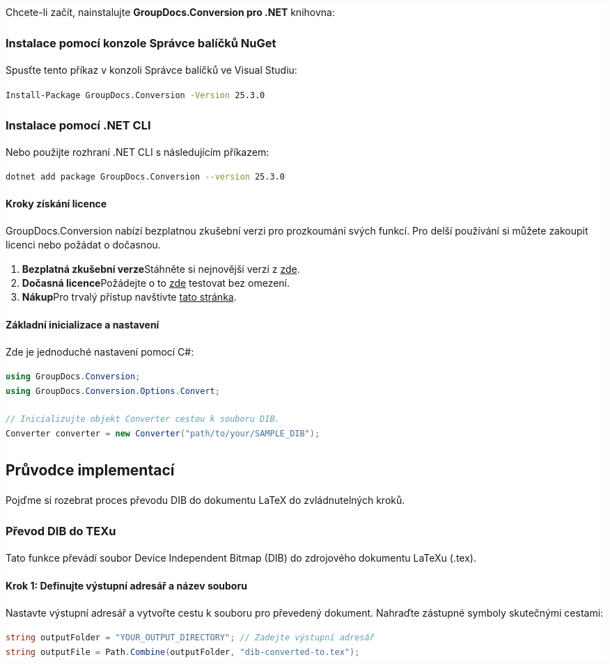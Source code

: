 Chcete-li začít, nainstalujte **GroupDocs.Conversion pro .NET** knihovna:

### Instalace pomocí konzole Správce balíčků NuGet

Spusťte tento příkaz v konzoli Správce balíčků ve Visual Studiu:

```bash
Install-Package GroupDocs.Conversion -Version 25.3.0
```

### Instalace pomocí .NET CLI

Nebo použijte rozhraní .NET CLI s následujícím příkazem:

```bash
dotnet add package GroupDocs.Conversion --version 25.3.0
```

#### Kroky získání licence

GroupDocs.Conversion nabízí bezplatnou zkušební verzi pro prozkoumání svých funkcí. Pro delší používání si můžete zakoupit licenci nebo požádat o dočasnou.

1. **Bezplatná zkušební verze**Stáhněte si nejnovější verzi z [zde](https://releases.groupdocs.com/conversion/net/).
2. **Dočasná licence**Požádejte o to [zde](https://purchase.groupdocs.com/temporary-license/) testovat bez omezení.
3. **Nákup**Pro trvalý přístup navštivte [tato stránka](https://purchase.groupdocs.com/buy).

#### Základní inicializace a nastavení

Zde je jednoduché nastavení pomocí C#:

```csharp
using GroupDocs.Conversion;
using GroupDocs.Conversion.Options.Convert;

// Inicializujte objekt Converter cestou k souboru DIB.
Converter converter = new Converter("path/to/your/SAMPLE_DIB");
```

## Průvodce implementací

Pojďme si rozebrat proces převodu DIB do dokumentu LaTeX do zvládnutelných kroků.

### Převod DIB do TEXu

Tato funkce převádí soubor Device Independent Bitmap (DIB) do zdrojového dokumentu LaTeXu (.tex).

#### Krok 1: Definujte výstupní adresář a název souboru

Nastavte výstupní adresář a vytvořte cestu k souboru pro převedený dokument. Nahraďte zástupné symboly skutečnými cestami:

```csharp
string outputFolder = "YOUR_OUTPUT_DIRECTORY"; // Zadejte výstupní adresář
string outputFile = Path.Combine(outputFolder, "dib-converted-to.tex");
```
